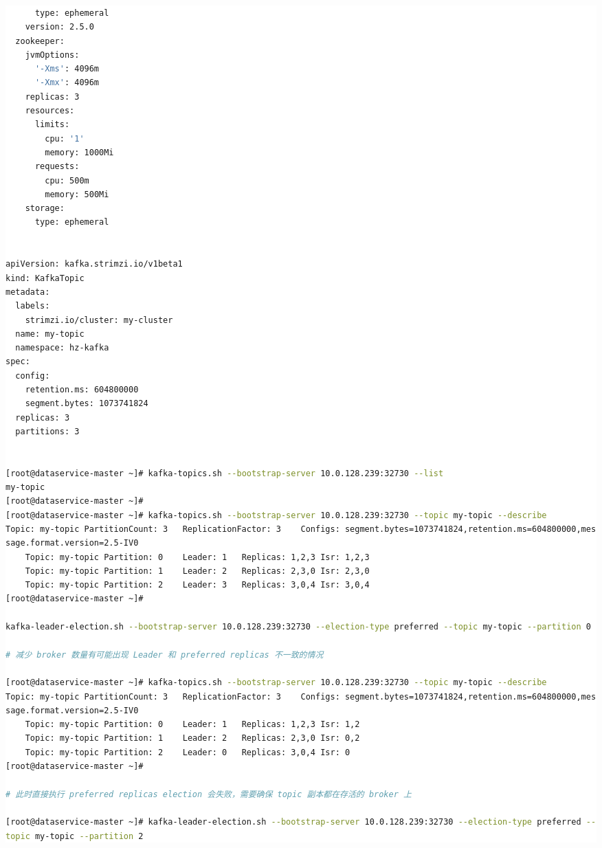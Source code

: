 ```bash
      type: ephemeral
    version: 2.5.0
  zookeeper:
    jvmOptions:
      '-Xms': 4096m
      '-Xmx': 4096m
    replicas: 3
    resources:
      limits:
        cpu: '1'
        memory: 1000Mi
      requests:
        cpu: 500m
        memory: 500Mi
    storage:
      type: ephemeral


apiVersion: kafka.strimzi.io/v1beta1
kind: KafkaTopic
metadata:
  labels:
    strimzi.io/cluster: my-cluster
  name: my-topic
  namespace: hz-kafka
spec:
  config:
    retention.ms: 604800000
    segment.bytes: 1073741824
  replicas: 3
  partitions: 3


[root@dataservice-master ~]# kafka-topics.sh --bootstrap-server 10.0.128.239:32730 --list
my-topic
[root@dataservice-master ~]#
[root@dataservice-master ~]# kafka-topics.sh --bootstrap-server 10.0.128.239:32730 --topic my-topic --describe
Topic: my-topic	PartitionCount: 3	ReplicationFactor: 3	Configs: segment.bytes=1073741824,retention.ms=604800000,message.format.version=2.5-IV0
	Topic: my-topic	Partition: 0	Leader: 1	Replicas: 1,2,3	Isr: 1,2,3
	Topic: my-topic	Partition: 1	Leader: 2	Replicas: 2,3,0	Isr: 2,3,0
	Topic: my-topic	Partition: 2	Leader: 3	Replicas: 3,0,4	Isr: 3,0,4
[root@dataservice-master ~]#

kafka-leader-election.sh --bootstrap-server 10.0.128.239:32730 --election-type preferred --topic my-topic --partition 0

# 减少 broker 数量有可能出现 Leader 和 preferred replicas 不一致的情况

[root@dataservice-master ~]# kafka-topics.sh --bootstrap-server 10.0.128.239:32730 --topic my-topic --describe
Topic: my-topic	PartitionCount: 3	ReplicationFactor: 3	Configs: segment.bytes=1073741824,retention.ms=604800000,message.format.version=2.5-IV0
	Topic: my-topic	Partition: 0	Leader: 1	Replicas: 1,2,3	Isr: 1,2
	Topic: my-topic	Partition: 1	Leader: 2	Replicas: 2,3,0	Isr: 0,2
	Topic: my-topic	Partition: 2	Leader: 0	Replicas: 3,0,4	Isr: 0
[root@dataservice-master ~]#

# 此时直接执行 preferred replicas election 会失败，需要确保 topic 副本都在存活的 broker 上

[root@dataservice-master ~]# kafka-leader-election.sh --bootstrap-server 10.0.128.239:32730 --election-type preferred --topic my-topic --partition 2
```